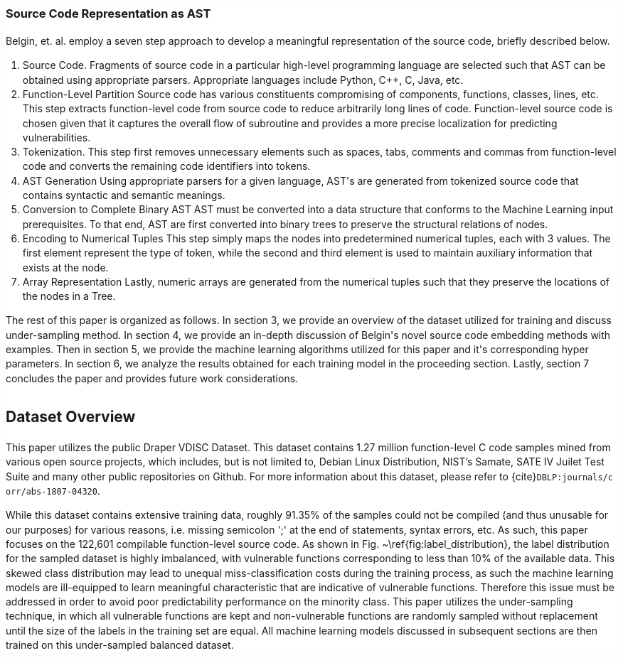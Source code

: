 ### Source Code Representation as AST
Belgin, et. al. employ a seven step approach to develop a meaningful representation of the source code, briefly described below. 

 1. Source Code. Fragments of source code in a particular high-level programming language are selected such that AST can be obtained using appropriate parsers. Appropriate languages include Python, C++, C, Java, etc. 
 2. Function-Level Partition Source code has various constituents compromising of components, functions, classes, lines, etc. This step extracts function-level code from source code to reduce arbitrarily long lines of code. Function-level source code is chosen given that it captures the overall flow of subroutine and provides a more precise localization for predicting vulnerabilities.  
3. Tokenization. This step first removes unnecessary elements such as spaces, tabs, comments and commas from function-level code and converts the remaining code identifiers into tokens. 
 4. AST Generation Using appropriate parsers for a given language, AST's are generated from tokenized source code that contains syntactic and semantic meanings. 
 5. Conversion to Complete Binary AST AST must be converted into a data structure that conforms to the Machine Learning input prerequisites. To that end, AST are first converted into binary trees to preserve the structural relations of nodes. 
 6. Encoding to Numerical Tuples This step simply maps the nodes into predetermined numerical tuples, each with 3 values. The first element represent the type of token, while the second and third element is used to maintain auxiliary information that exists at the node. 
 7. Array Representation Lastly, numeric arrays are generated from the numerical tuples such that they preserve the locations of the nodes in a Tree. 


The rest of this paper is organized as follows. In section 3, we provide an overview of the dataset utilized for training and discuss under-sampling method. In section 4, we provide an in-depth discussion of Belgin's novel source code embedding methods with examples. Then in section 5, we provide the machine learning algorithms utilized for this paper and it's corresponding hyper parameters. In section 6, we analyze the results obtained for each training model in the proceeding section. Lastly, section 7 concludes the paper and provides future work considerations. 

## Dataset Overview
This paper utilizes the public Draper VDISC Dataset. This dataset contains 1.27 million function-level C code samples mined from various open source projects, which includes, but is not limited to, Debian Linux Distribution, NIST’s Samate, SATE IV Juilet Test Suite and many other public repositories on Github. For more information about this dataset, please refer to {cite}`DBLP:journals/corr/abs-1807-04320`. 

While this dataset contains extensive training data, roughly 91.35\% of the samples could not be compiled (and thus unusable for our purposes) for various reasons, i.e. missing semicolon ';' at the end of statements, syntax errors, etc. As such, this paper focuses on the 122,601 compilable function-level source code. As shown in Fig. ~\ref{fig:label_distribution}, the label distribution for the sampled dataset is highly imbalanced, with vulnerable functions corresponding to less than 10\% of the available data. This skewed class distribution may lead to unequal miss-classification costs during the training process, as such the machine learning models are ill-equipped to learn meaningful characteristic that are indicative of vulnerable functions. Therefore this issue must be addressed in order to avoid poor predictability performance on the minority class. This paper utilizes the under-sampling technique, in which all vulnerable functions are kept and non-vulnerable functions are randomly sampled without replacement until the size of the labels in the training set are equal. All machine learning models discussed in subsequent sections are then trained on this under-sampled balanced dataset.

